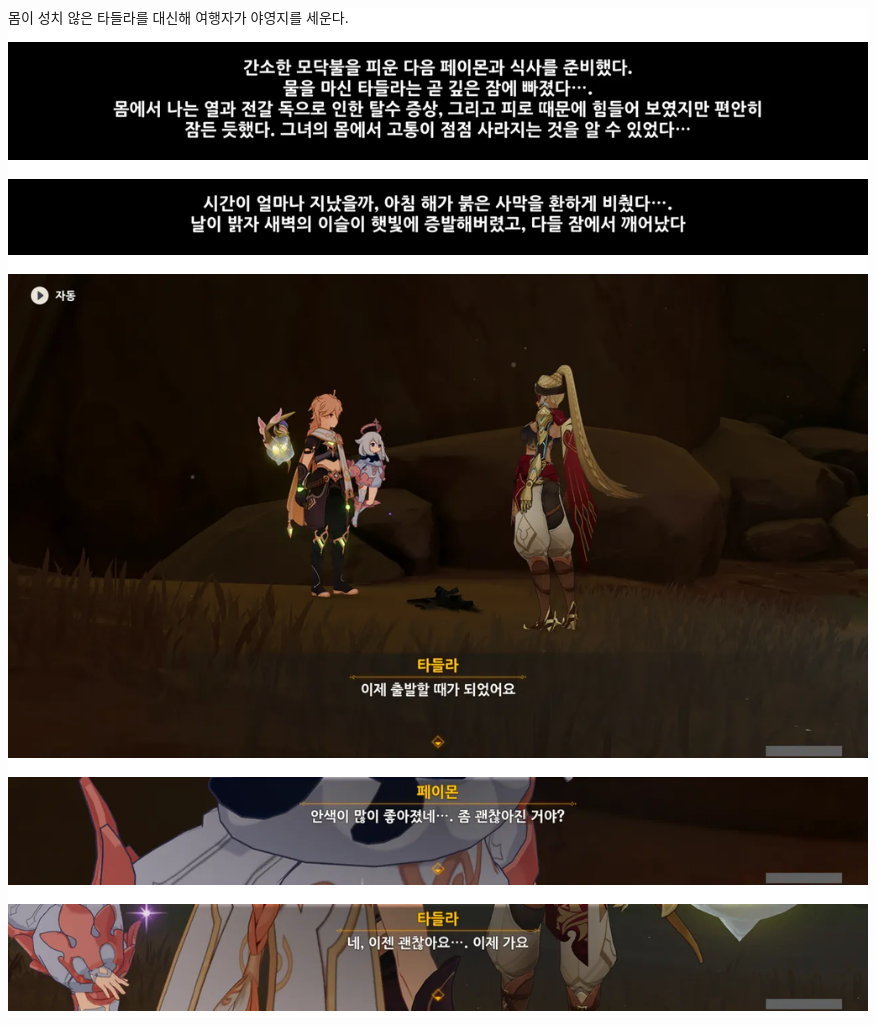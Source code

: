몸이 성치 않은 타들라를 대신해 여행자가 야영지를 세운다.

![](187.webp)

![](188.webp)

![](189.webp)

![](190.webp)

![](191.webp)
